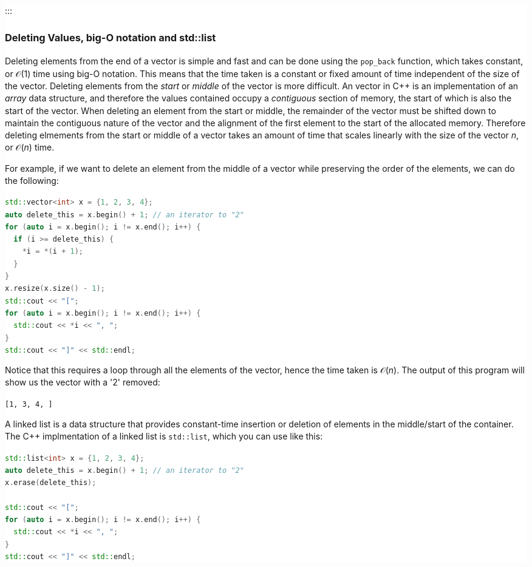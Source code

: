 ```cpp
```
:::

### Deleting Values, big-O notation and std::list

Deleting elements from the end of a vector is simple and fast and can be done using the 
`pop_back` function, which takes constant, or $\mathcal{O}(1)$ time using big-O notation. This 
means that the time taken is a constant or fixed amount of time independent of the size 
of the vector. Deleting elements from the *start* or *middle* of the vector is more 
difficult. An vector in C++ is an implementation of an *array* data structure, and 
therefore the values contained occupy a *contiguous* section of memory, the start of 
which is also the start of the vector. When deleting an element from the start or 
middle, the remainder of the vector must be shifted down to maintain the contiguous 
nature of the vector and the alignment of the first element to the start of the 
allocated memory. Therefore deleting elmements from the start or middle of a vector 
takes an amount of time that scales linearly with the size of the vector $n$, or 
$\mathcal{O}(n)$ time.

For example, if we want to delete an element from the middle of a vector while
preserving the order of the elements, we can do the 
 following:

~~~cpp
std::vector<int> x = {1, 2, 3, 4};
auto delete_this = x.begin() + 1; // an iterator to "2"
for (auto i = x.begin(); i != x.end(); i++) {
  if (i >= delete_this) {
    *i = *(i + 1);
  }
}
x.resize(x.size() - 1);
std::cout << "[";
for (auto i = x.begin(); i != x.end(); i++) {
  std::cout << *i << ", ";
}
std::cout << "]" << std::endl;
~~~

Notice that this requires a loop through all the elements of the vector, hence the time 
taken is $\mathcal{O}(n)$. The output of this program will show us the vector with a '2' 
removed:

~~~
[1, 3, 4, ]
~~~

A linked list is a data structure that provides constant-time insertion or deletion of 
elements in the middle/start of the container. The C++ implmentation of a linked list is `std::list`, which you can use like this:

~~~cpp
std::list<int> x = {1, 2, 3, 4};
auto delete_this = x.begin() + 1; // an iterator to "2"
x.erase(delete_this);

std::cout << "[";
for (auto i = x.begin(); i != x.end(); i++) {
  std::cout << *i << ", ";
}
std::cout << "]" << std::endl;
~~~
